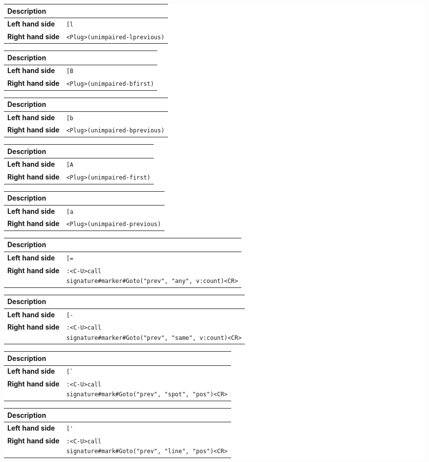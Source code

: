 | **Description** | |
| :---- | :---- |
| **Left hand side** | <code>[l</code> |
| **Right hand side** | <code>&lt;Plug&gt;(unimpaired-lprevious)</code> |

| **Description** | |
| :---- | :---- |
| **Left hand side** | <code>[B</code> |
| **Right hand side** | <code>&lt;Plug&gt;(unimpaired-bfirst)</code> |

| **Description** | |
| :---- | :---- |
| **Left hand side** | <code>[b</code> |
| **Right hand side** | <code>&lt;Plug&gt;(unimpaired-bprevious)</code> |

| **Description** | |
| :---- | :---- |
| **Left hand side** | <code>[A</code> |
| **Right hand side** | <code>&lt;Plug&gt;(unimpaired-first)</code> |

| **Description** | |
| :---- | :---- |
| **Left hand side** | <code>[a</code> |
| **Right hand side** | <code>&lt;Plug&gt;(unimpaired-previous)</code> |

| **Description** | |
| :---- | :---- |
| **Left hand side** | <code>[=</code> |
| **Right hand side** | <code>:&lt;C-U&gt;call signature#marker#Goto("prev", "any",  v:count)&lt;CR&gt;</code> |

| **Description** | |
| :---- | :---- |
| **Left hand side** | <code>[-</code> |
| **Right hand side** | <code>:&lt;C-U&gt;call signature#marker#Goto("prev", "same", v:count)&lt;CR&gt;</code> |

| **Description** | |
| :---- | :---- |
| **Left hand side** | <code>[`</code> |
| **Right hand side** | <code>:&lt;C-U&gt;call signature#mark#Goto("prev", "spot", "pos")&lt;CR&gt;</code> |

| **Description** | |
| :---- | :---- |
| **Left hand side** | <code>['</code> |
| **Right hand side** | <code>:&lt;C-U&gt;call signature#mark#Goto("prev", "line", "pos")&lt;CR&gt;</code> |
